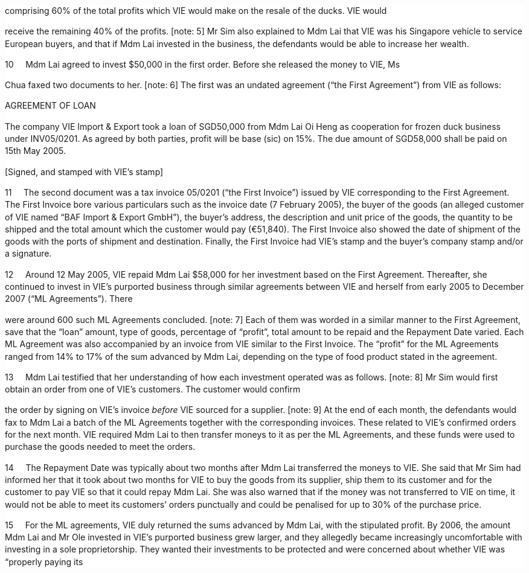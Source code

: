 comprising 60% of the total profits which VIE would make on the resale of the ducks. VIE would 

receive the remaining 40% of the profits. [note: 5] Mr Sim also explained to Mdm Lai that VIE was his Singapore vehicle to service European buyers, and that if Mdm Lai invested in the business, the defendants would be able to increase her wealth. 

10     Mdm Lai agreed to invest $50,000 in the first order. Before she released the money to VIE, Ms 

Chua faxed two documents to her. [note: 6] The first was an undated agreement (“the First Agreement”) from VIE as follows: 

 AGREEMENT OF LOAN 

 The company VIE Import & Export took a loan of SGD50,000 from Mdm Lai Oi Heng as cooperation for frozen duck business under INV05/0201. As agreed by both parties, profit will be base (sic) on 15%. The due amount of SGD58,000 shall be paid on 15th May 2005. 

 [Signed, and stamped with VIE’s stamp] 

11     The second document was a tax invoice 05/0201 (“the First Invoice”) issued by VIE corresponding to the First Agreement. The First Invoice bore various particulars such as the invoice date (7 February 2005), the buyer of the goods (an alleged customer of VIE named “BAF Import & Export GmbH”), the buyer’s address, the description and unit price of the goods, the quantity to be shipped and the total amount which the customer would pay (€51,840). The First Invoice also showed the date of shipment of the goods with the ports of shipment and destination. Finally, the First Invoice had VIE’s stamp and the buyer’s company stamp and/or a signature. 

12     Around 12 May 2005, VIE repaid Mdm Lai $58,000 for her investment based on the First Agreement. Thereafter, she continued to invest in VIE’s purported business through similar agreements between VIE and herself from early 2005 to December 2007 (“ML Agreements”). There 

were around 600 such ML Agreements concluded. [note: 7] Each of them was worded in a similar manner to the First Agreement, save that the “loan” amount, type of goods, percentage of “profit”, total amount to be repaid and the Repayment Date varied. Each ML Agreement was also accompanied by an invoice from VIE similar to the First Invoice. The “profit” for the ML Agreements ranged from 14% to 17% of the sum advanced by Mdm Lai, depending on the type of food product stated in the agreement. 

13     Mdm Lai testified that her understanding of how each investment operated was as follows. [note: 8] Mr Sim would first obtain an order from one of VIE’s customers. The customer would confirm 

the order by signing on VIE’s invoice _before_ VIE sourced for a supplier. [note: 9] At the end of each month, the defendants would fax to Mdm Lai a batch of the ML Agreements together with the corresponding invoices. These related to VIE’s confirmed orders for the next month. VIE required Mdm Lai to then transfer moneys to it as per the ML Agreements, and these funds were used to purchase the goods needed to meet the orders. 

14     The Repayment Date was typically about two months after Mdm Lai transferred the moneys to VIE. She said that Mr Sim had informed her that it took about two months for VIE to buy the goods from its supplier, ship them to its customer and for the customer to pay VIE so that it could repay Mdm Lai. She was also warned that if the money was not transferred to VIE on time, it would not be able to meet its customers’ orders punctually and could be penalised for up to 30% of the purchase price. 


15     For the ML agreements, VIE duly returned the sums advanced by Mdm Lai, with the stipulated profit. By 2006, the amount Mdm Lai and Mr Ole invested in VIE’s purported business grew larger, and they allegedly became increasingly uncomfortable with investing in a sole proprietorship. They wanted their investments to be protected and were concerned about whether VIE was “properly paying its 
